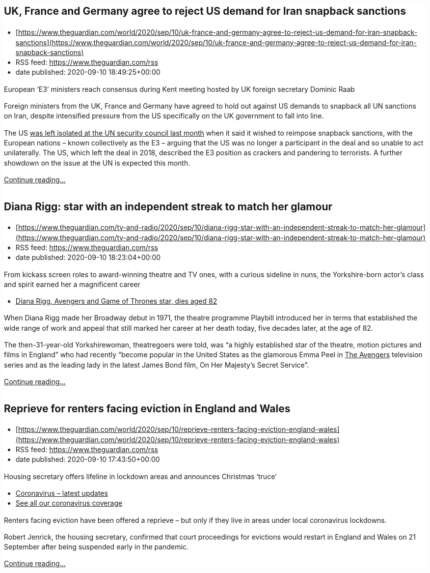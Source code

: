 ## UK, France and Germany agree to reject US demand for Iran snapback sanctions
 - [https://www.theguardian.com/world/2020/sep/10/uk-france-and-germany-agree-to-reject-us-demand-for-iran-snapback-sanctions](https://www.theguardian.com/world/2020/sep/10/uk-france-and-germany-agree-to-reject-us-demand-for-iran-snapback-sanctions)
 - RSS feed: https://www.theguardian.com/rss
 - date published: 2020-09-10 18:49:25+00:00

<p>European ‘E3’ ministers reach consensus during Kent meeting hosted by UK foreign secretary Dominic Raab </p><p>Foreign ministers from the UK, France and Germany have agreed to hold out against US demands to snapback all UN sanctions on Iran, despite intensified pressure from the US specifically on the UK government to fall into line.</p><p>The US <a href="https://www.theguardian.com/world/2020/aug/25/iran-sanctions-trump-administration-un-security-council">was left isolated at the UN security council last month</a> when it said it wished to reimpose snapback sanctions, with the European nations – known collectively as the E3 – arguing that the US was no longer a participant in the deal and so unable to act unilaterally. The US, which left the deal in 2018, described the E3 position as crackers and pandering to terrorists. A further showdown on the issue at the UN is expected this month.</p> <a href="https://www.theguardian.com/world/2020/sep/10/uk-france-and-germany-agree-to-reject-us-demand-for-iran-snapback-sanctions">Continue reading...</a>

## Diana Rigg: star with an independent streak to match her glamour
 - [https://www.theguardian.com/tv-and-radio/2020/sep/10/diana-rigg-star-with-an-independent-streak-to-match-her-glamour](https://www.theguardian.com/tv-and-radio/2020/sep/10/diana-rigg-star-with-an-independent-streak-to-match-her-glamour)
 - RSS feed: https://www.theguardian.com/rss
 - date published: 2020-09-10 18:23:04+00:00

<p>From kickass screen roles to award-winning theatre and TV ones, with a curious sideline in nuns, the Yorkshire-born actor’s class and spirit earned her a magnificent career</p><ul><li><a href="https://www.theguardian.com/tv-and-radio/2020/sep/10/actor-diana-rigg-dies-aged-82">Diana Rigg, Avengers and Game of Thrones star, dies aged 82</a><br /></li></ul><p>When Diana Rigg made her Broadway debut in 1971,<em> </em>the theatre programme Playbill introduced her in terms that established the wide range of work and appeal that still marked her career at her death today, five decades later, at the age of 82.</p><p>The then-31-year-old Yorkshirewoman, theatregoers were told, was “a highly established star of the theatre, motion pictures and films in England” who had recently “become popular in the United States as the glamorous Emma Peel in <a href="https://www.theguardian.com/tv-and-radio/2015/jul/30/the-avengers-british-action-genre-patrick-macnee-honor-blackman-diana-rigg">The Avengers</a> television series and as the leading lady in the latest James Bond film, On Her Majesty’s Secret Service”.</p> <a href="https://www.theguardian.com/tv-and-radio/2020/sep/10/diana-rigg-star-with-an-independent-streak-to-match-her-glamour">Continue reading...</a>

## Reprieve for renters facing eviction in England and Wales
 - [https://www.theguardian.com/world/2020/sep/10/reprieve-renters-facing-eviction-england-wales](https://www.theguardian.com/world/2020/sep/10/reprieve-renters-facing-eviction-england-wales)
 - RSS feed: https://www.theguardian.com/rss
 - date published: 2020-09-10 17:43:50+00:00

<p>Housing secretary offers lifeline in lockdown areas and announces Christmas ‘truce’</p><ul><li><a href="https://www.theguardian.com/world/series/coronavirus-live/latest">Coronavirus – latest updates</a></li><li><a href="https://www.theguardian.com/world/coronavirus-outbreak">See all our coronavirus coverage</a></li></ul><p>Renters facing eviction have been offered a reprieve – but only if they live in areas under local coronavirus lockdowns.</p><p>Robert Jenrick, the housing secretary, confirmed that court proceedings for evictions would restart in England and Wales on 21 September after being suspended early in the pandemic.</p> <a href="https://www.theguardian.com/world/2020/sep/10/reprieve-renters-facing-eviction-england-wales">Continue reading...</a>
